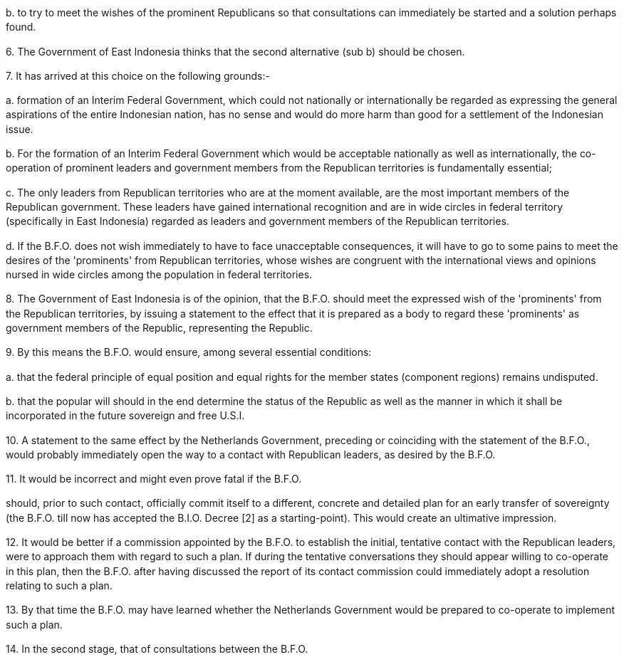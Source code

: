 b. to try to meet the wishes of the prominent Republicans so that consultations can immediately be started and a solution perhaps found.

6\. The Government of East Indonesia thinks that the second alternative (sub b) should be chosen.

7\. It has arrived at this choice on the following grounds:-

a. formation of an Interim Federal Government, which could not nationally or internationally be regarded as expressing the general aspirations of the entire Indonesian nation, has no sense and would do more harm than good for a settlement of the Indonesian issue.

b. For the formation of an Interim Federal Government which would be acceptable nationally as well as internationally, the co- operation of prominent leaders and government members from the Republican territories is fundamentally essential;

c. The only leaders from Republican territories who are at the moment available, are the most important members of the Republican government. These leaders have gained international recognition and are in wide circles in federal territory (specifically in East Indonesia) regarded as leaders and government members of the Republican territories.

d. If the B.F.O. does not wish immediately to have to face unacceptable consequences, it will have to go to some pains to meet the desires of the 'prominents' from Republican territories, whose wishes are congruent with the international views and opinions nursed in wide circles among the population in federal territories.

8\. The Government of East Indonesia is of the opinion, that the B.F.O. should meet the expressed wish of the 'prominents' from the Republican territories, by issuing a statement to the effect that it is prepared as a body to regard these 'prominents' as government members of the Republic, representing the Republic.

9\. By this means the B.F.O. would ensure, among several essential conditions:

a. that the federal principle of equal position and equal rights for the member states (component regions) remains undisputed.

b. that the popular will should in the end determine the status of the Republic as well as the manner in which it shall be incorporated in the future sovereign and free U.S.I.

10\. A statement to the same effect by the Netherlands Government, preceding or coinciding with the statement of the B.F.O., would probably immediately open the way to a contact with Republican leaders, as desired by the B.F.O.

11\. It would be incorrect and might even prove fatal if the B.F.O.

should, prior to such contact, officially commit itself to a different, concrete and detailed plan for an early transfer of sovereignty (the B.F.O. till now has accepted the B.I.O. Decree [2] as a starting-point). This would create an ultimative impression.

12\. It would be better if a commission appointed by the B.F.O. to establish the initial, tentative contact with the Republican leaders, were to approach them with regard to such a plan. If during the tentative conversations they should appear willing to co-operate in this plan, then the B.F.O. after having discussed the report of its contact commission could immediately adopt a resolution relating to such a plan.

13\. By that time the B.F.O. may have learned whether the Netherlands Government would be prepared to co-operate to implement such a plan.

14\. In the second stage, that of consultations between the B.F.O.
